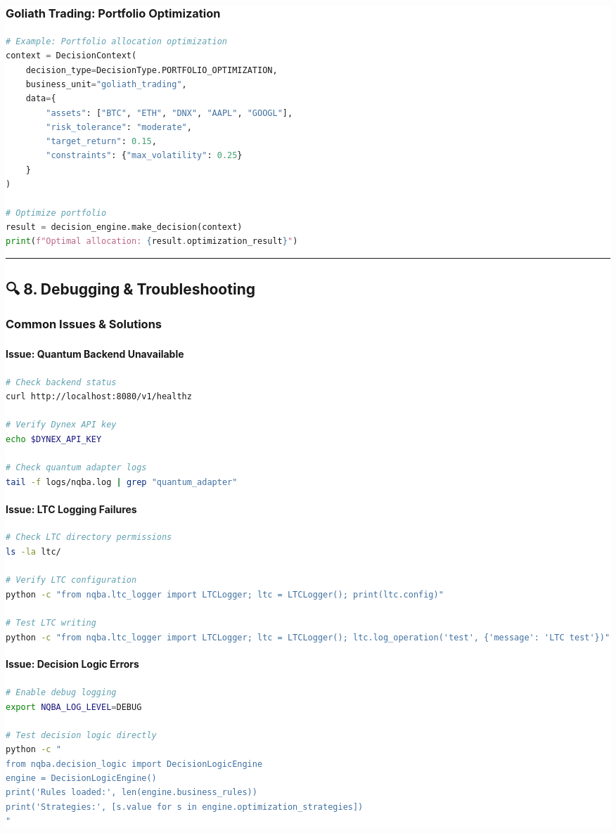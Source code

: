 ### Goliath Trading: Portfolio Optimization
```python
# Example: Portfolio allocation optimization
context = DecisionContext(
    decision_type=DecisionType.PORTFOLIO_OPTIMIZATION,
    business_unit="goliath_trading",
    data={
        "assets": ["BTC", "ETH", "DNX", "AAPL", "GOOGL"],
        "risk_tolerance": "moderate",
        "target_return": 0.15,
        "constraints": {"max_volatility": 0.25}
    }
)

# Optimize portfolio
result = decision_engine.make_decision(context)
print(f"Optimal allocation: {result.optimization_result}")
```

---

## 🔍 8. Debugging & Troubleshooting

### Common Issues & Solutions

#### Issue: Quantum Backend Unavailable
```bash
# Check backend status
curl http://localhost:8080/v1/healthz

# Verify Dynex API key
echo $DYNEX_API_KEY

# Check quantum adapter logs
tail -f logs/nqba.log | grep "quantum_adapter"
```

#### Issue: LTC Logging Failures
```bash
# Check LTC directory permissions
ls -la ltc/

# Verify LTC configuration
python -c "from nqba.ltc_logger import LTCLogger; ltc = LTCLogger(); print(ltc.config)"

# Test LTC writing
python -c "from nqba.ltc_logger import LTCLogger; ltc = LTCLogger(); ltc.log_operation('test', {'message': 'LTC test'})"
```

#### Issue: Decision Logic Errors
```bash
# Enable debug logging
export NQBA_LOG_LEVEL=DEBUG

# Test decision logic directly
python -c "
from nqba.decision_logic import DecisionLogicEngine
engine = DecisionLogicEngine()
print('Rules loaded:', len(engine.business_rules))
print('Strategies:', [s.value for s in engine.optimization_strategies])
"
```
